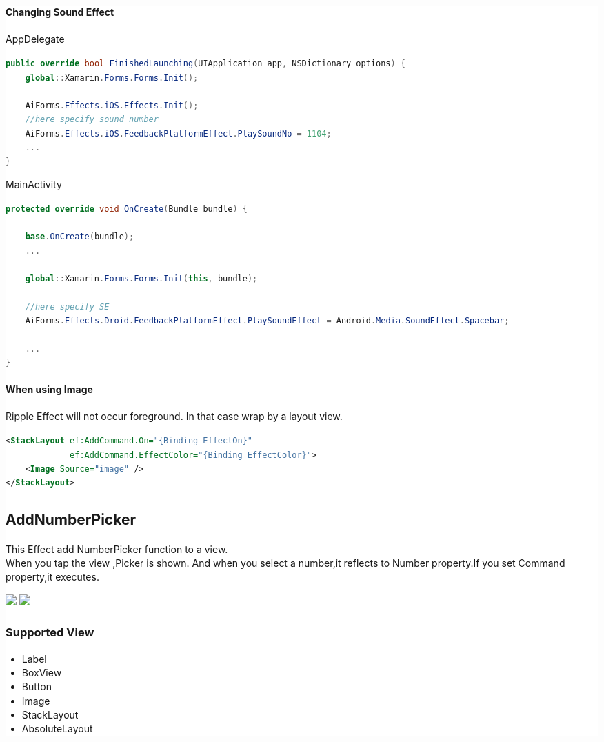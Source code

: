 #### Changing Sound Effect

AppDelegate
```cs
public override bool FinishedLaunching(UIApplication app, NSDictionary options) {
    global::Xamarin.Forms.Forms.Init();

    AiForms.Effects.iOS.Effects.Init();
    //here specify sound number
    AiForms.Effects.iOS.FeedbackPlatformEffect.PlaySoundNo = 1104;
    ...
}
```

MainActivity
```cs
protected override void OnCreate(Bundle bundle) {
    
    base.OnCreate(bundle);
    ...
    
    global::Xamarin.Forms.Forms.Init(this, bundle);
    
    //here specify SE
    AiForms.Effects.Droid.FeedbackPlatformEffect.PlaySoundEffect = Android.Media.SoundEffect.Spacebar;
    
    ...
}
```

#### When using Image

Ripple Effect will not occur foreground. In that case wrap by a layout view.

```xml
<StackLayout ef:AddCommand.On="{Binding EffectOn}"
			 ef:AddCommand.EffectColor="{Binding EffectColor}">
    <Image Source="image" />
</StackLayout>
```

## AddNumberPicker

This Effect add NumberPicker function to a view.<br>
When you tap the view ,Picker is shown. And when you select a number,it reflects to Number property.If you set Command property,it executes.

<img src="images/numberpicker1.gif" height=400 /> <img src="images/numberpicker2.gif" height=400 />

### Supported View

* Label
* BoxView
* Button
* Image
* StackLayout
* AbsoluteLayout

